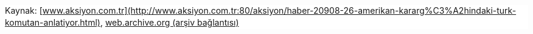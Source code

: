 
Kaynak: [www.aksiyon.com.tr](http://www.aksiyon.com.tr:80/aksiyon/haber-20908-26-amerikan-kararg%C3%A2hindaki-turk-komutan-anlatiyor.html), [web.archive.org (arşiv bağlantısı)](http://web.archive.org/web/20130530113852/http://www.aksiyon.com.tr:80/aksiyon/haber-20908-26-amerikan-kararg%C3%A2hindaki-turk-komutan-anlatiyor.html)

